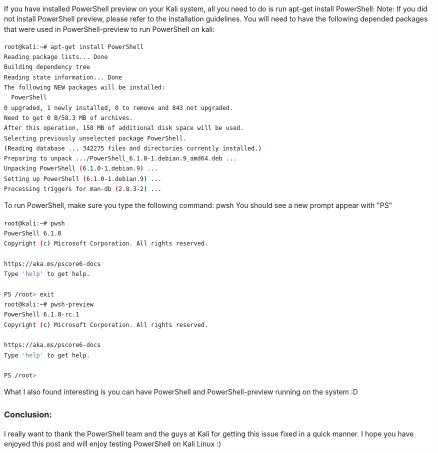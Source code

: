 If you have installed PowerShell preview on your Kali system, all you need to do is run apt-get install PowerShell: 
Note: If you did not install PowerShell preview, please refer to the installation guidelines. You will need to have the following depended packages that were used in PowerShell-preview to run PowerShell on kali:

```bash
root@kali:~# apt-get install PowerShell
Reading package lists... Done
Building dependency tree       
Reading state information... Done
The following NEW packages will be installed:
  PowerShell
0 upgraded, 1 newly installed, 0 to remove and 843 not upgraded.
Need to get 0 B/58.3 MB of archives.
After this operation, 158 MB of additional disk space will be used.
Selecting previously unselected package PowerShell.
(Reading database ... 342275 files and directories currently installed.)
Preparing to unpack .../PowerShell_6.1.0-1.debian.9_amd64.deb ...
Unpacking PowerShell (6.1.0-1.debian.9) ...
Setting up PowerShell (6.1.0-1.debian.9) ...
Processing triggers for man-db (2.8.3-2) ...
```

To run PowerShell, make sure you type the following command: pwsh
You should see a new prompt appear with "PS"

```bash
root@kali:~# pwsh
PowerShell 6.1.0
Copyright (c) Microsoft Corporation. All rights reserved.

https://aka.ms/pscore6-docs
Type 'help' to get help.

PS /root> exit
root@kali:~# pwsh-preview
PowerShell 6.1.0-rc.1
Copyright (c) Microsoft Corporation. All rights reserved.

https://aka.ms/pscore6-docs
Type 'help' to get help.

PS /root>    
```

What I also found interesting is you can have PowerShell and PowerShell-preview running on the system :D


### Conclusion:

I really want to thank the PowerShell team and the guys at Kali for getting this issue fixed in a quick manner. I hope you have enjoyed this post and will enjoy testing PowerShell on Kali Linux :)
